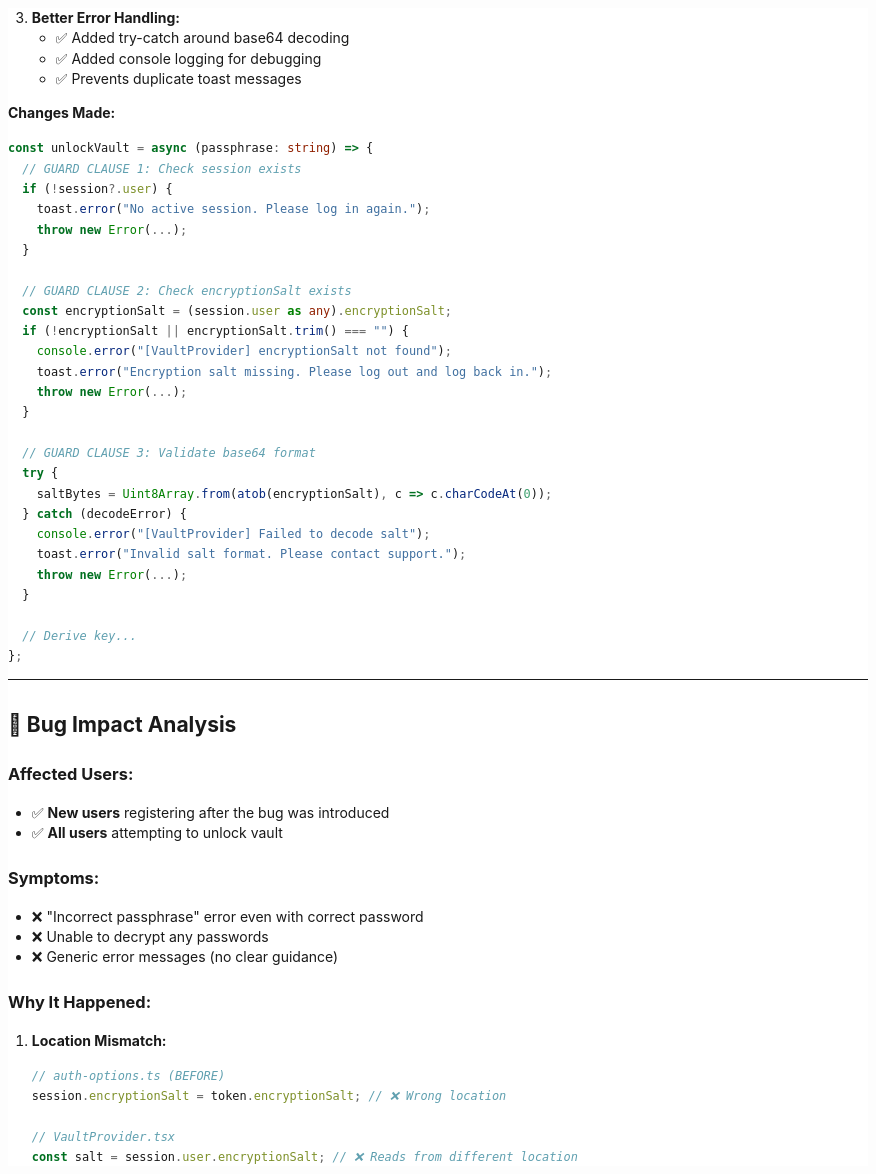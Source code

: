 3. **Better Error Handling:**
   - ✅ Added try-catch around base64 decoding
   - ✅ Added console logging for debugging
   - ✅ Prevents duplicate toast messages

**Changes Made:**

```typescript
const unlockVault = async (passphrase: string) => {
  // GUARD CLAUSE 1: Check session exists
  if (!session?.user) {
    toast.error("No active session. Please log in again.");
    throw new Error(...);
  }
  
  // GUARD CLAUSE 2: Check encryptionSalt exists
  const encryptionSalt = (session.user as any).encryptionSalt;
  if (!encryptionSalt || encryptionSalt.trim() === "") {
    console.error("[VaultProvider] encryptionSalt not found");
    toast.error("Encryption salt missing. Please log out and log back in.");
    throw new Error(...);
  }

  // GUARD CLAUSE 3: Validate base64 format
  try {
    saltBytes = Uint8Array.from(atob(encryptionSalt), c => c.charCodeAt(0));
  } catch (decodeError) {
    console.error("[VaultProvider] Failed to decode salt");
    toast.error("Invalid salt format. Please contact support.");
    throw new Error(...);
  }

  // Derive key...
};
```

---

## 🐛 Bug Impact Analysis

### **Affected Users:**
- ✅ **New users** registering after the bug was introduced
- ✅ **All users** attempting to unlock vault

### **Symptoms:**
- ❌ "Incorrect passphrase" error even with correct password
- ❌ Unable to decrypt any passwords
- ❌ Generic error messages (no clear guidance)

### **Why It Happened:**

1. **Location Mismatch:**
   ```typescript
   // auth-options.ts (BEFORE)
   session.encryptionSalt = token.encryptionSalt; // ❌ Wrong location
   
   // VaultProvider.tsx
   const salt = session.user.encryptionSalt; // ❌ Reads from different location
   ```
